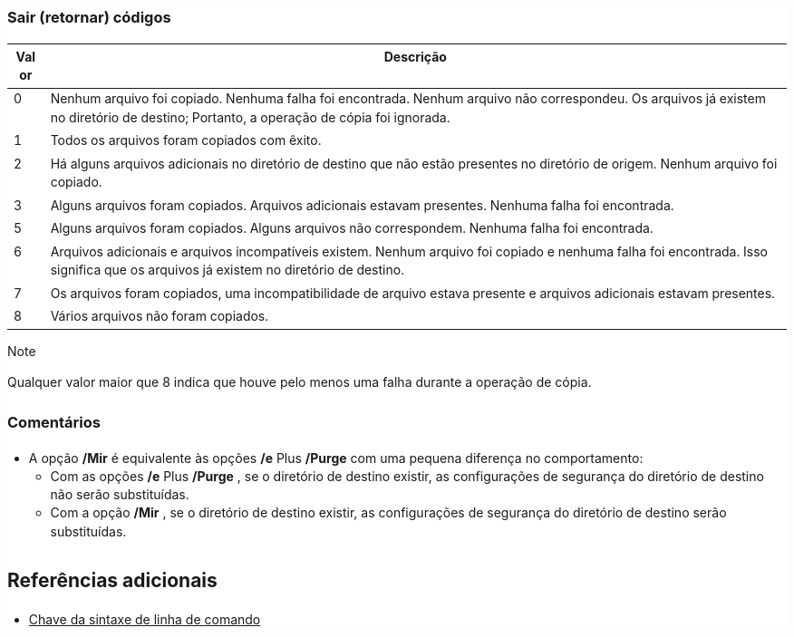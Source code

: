 ### <a name="exit-return-codes"></a>Sair (retornar) códigos

Valor | Descrição
-- | --
0 | Nenhum arquivo foi copiado. Nenhuma falha foi encontrada.  Nenhum arquivo não correspondeu. Os arquivos já existem no diretório de destino; Portanto, a operação de cópia foi ignorada.
1 | Todos os arquivos foram copiados com êxito.
2 | Há alguns arquivos adicionais no diretório de destino que não estão presentes no diretório de origem. Nenhum arquivo foi copiado.
3 | Alguns arquivos foram copiados. Arquivos adicionais estavam presentes. Nenhuma falha foi encontrada.
5 | Alguns arquivos foram copiados. Alguns arquivos não correspondem. Nenhuma falha foi encontrada.
6 | Arquivos adicionais e arquivos incompatíveis existem. Nenhum arquivo foi copiado e nenhuma falha foi encontrada. Isso significa que os arquivos já existem no diretório de destino.
7 | Os arquivos foram copiados, uma incompatibilidade de arquivo estava presente e arquivos adicionais estavam presentes.
8 | Vários arquivos não foram copiados.

> [!NOTE]
> Qualquer valor maior que 8 indica que houve pelo menos uma falha durante a operação de cópia.

### <a name="remarks"></a>Comentários

-   A opção **/Mir** é equivalente às opções **/e** Plus **/Purge** com uma pequena diferença no comportamento:
    -   Com as opções **/e** Plus **/Purge** , se o diretório de destino existir, as configurações de segurança do diretório de destino não serão substituídas.
    -   Com a opção **/Mir** , se o diretório de destino existir, as configurações de segurança do diretório de destino serão substituídas.

## <a name="additional-references"></a>Referências adicionais

- [Chave da sintaxe de linha de comando](command-line-syntax-key.md)
